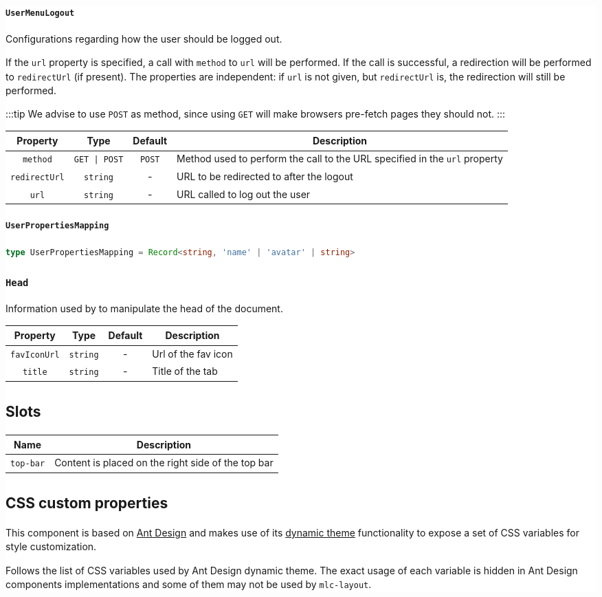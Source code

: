#### `UserMenuLogout`

Configurations regarding how the user should be logged out.

If the `url` property is specified, a call with `method` to `url` will be performed. If the call is successful, a
redirection will be performed to `redirectUrl` (if present). The properties are independent: if `url` is not given, but 
`redirectUrl` is, the redirection will still be performed.

:::tip
We advise to use `POST` as method, since using `GET` will make browsers pre-fetch pages they should not.
:::

|   Property    |             Type             | Default | Description                                                                |
|:-------------:|:----------------------------:|:-------:|----------------------------------------------------------------------------|
|   `method`    | <code>GET &#124; POST</code> | `POST`  | Method used to perform the call to the URL specified in the `url` property |
| `redirectUrl` |     <code>string</code>      |    -    | URL to be redirected to after the logout                                   |
|     `url`     |     <code>string</code>      |    -    | URL called to log out the user                                             |

#### `UserPropertiesMapping`

```typescript
type UserPropertiesMapping = Record<string, 'name' | 'avatar' | string>
```

<h3 id="head"><code>Head</code></h3>

Information used by <micro-lc></micro-lc> to manipulate the head of the document.

|   Property   |        Type         | Default | Description         |
|:------------:|:-------------------:|:-------:|---------------------|
| `favIconUrl` | <code>string</code> |    -    | Url of the fav icon |
|   `title`    | <code>string</code> |    -    | Title of the tab    |

## Slots

|   Name    | Description                                        |
|:---------:|----------------------------------------------------|
| `top-bar` | Content is placed on the right side of the top bar |

## CSS custom properties

This component is based on [Ant Design](https://ant.design/) and makes use of its
[dynamic theme](https://ant.design/docs/react/customize-theme-variable) functionality to expose a set of CSS variables
for style customization. 

Follows the list of CSS variables used by Ant Design dynamic theme. The exact usage of each variable is hidden in Ant
Design components implementations and some of them may not be used by `mlc-layout`.
